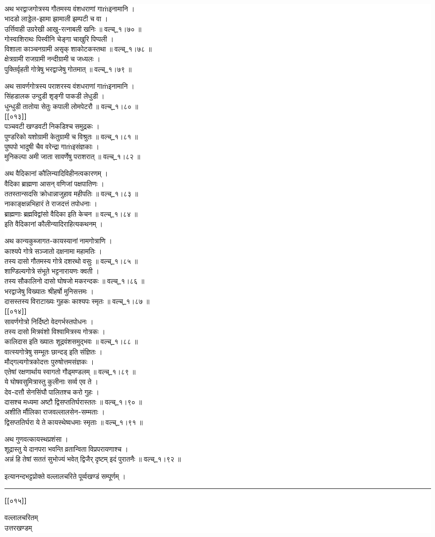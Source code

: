 अथ भरद्वाजगोत्रस्य गौतमस्य वंशधराणां गाṁइनामानि  ।  
भादडो लाड्डेल-झामा झामाली झम्पटी च वा  ।  
उर्त्तिवाही उग्ररेखी आखु-रत्नाबली खनिः  ॥ वल्च्_१।७० ॥  
गोस्वाशिराथः पिस्वीनि चेङ्गा चाखुरि पिप्पली  ।  
विशाला काञ्चनग्रामी असृक् शाकोटकस्तथा  ॥ वल्च्_१।७८ ॥  
क्षेत्रग्रामी राजग्रामी नन्दीग्रामी च जध्यलः  ।  
पुक्तिर्वृहती गोत्रेषु भरद्वाजेषु गोतमात्  ॥ वल्च्_१।७९ ॥  
  
अथ सावर्णगोत्रस्य पराशरस्य वंशधराणां गाṁइनामानि  ।  
सिंहडालक उन्दुडी शृङ्गी पाकडी लेधुडी  ।  
धुन्धुडी तातोया सेतुः कपाली लोमपेटरौ  ॥ वल्च्_१।८० ॥  
[[०१३]]  
पञ्चवटी खण्डवटी निकडिश्च समुद्रकः  ।  
पुण्डरिको यशोग्रामी केतुग्रामी च विश्रुतः  ॥ वल्च्_१।८१ ॥  
पुष्पपो भादुषी चैव वरेन्द्रा गाṁइसंज्ञकाः  ।  
मुनिकल्पा अमी जाता सावर्णेषु पराशरात्  ॥ वल्च्_१।८२ ॥  
  
अथ वैदिकानां कौलिन्यादिविहीनत्वकारणम्  ।  
वैदिका ब्राह्मणा आसन् वणिजां पक्षपातिणः  ।  
ततस्तान्सदसि क्रोधान्नाजुहाव महीपतिः  ॥ वल्च्_१।८३ ॥  
नाकाङ्क्षन्नभिहारं ते राजदत्तं तपोधनाः  ।  
ब्राह्मणाः ब्रह्मविद्वांसो वैदिका इति केचन  ॥ वल्च्_१।८४ ॥  
इति वैदिकानां कौलीन्यादिराहित्यकथनम्  ।  
  
अथ कान्यकुब्जागत-कायस्यानां नामगोत्राणि  ।  
काश्यपे गोत्रे सञ्जातो दक्षनामा महामतिः  ।  
तस्य दासो गौतमस्य गोत्रे दशरथो वसुः  ॥ वल्च्_१।८५ ॥  
शाण्डिल्यगोत्रे संभूते भट्टनारायणः क्वती  ।  
तस्य सौकालिनो दासो घोषजो मकरन्दकः  ॥ वल्च्_१।८६ ॥  
भरद्वाजेषु विख्यातः श्रीहर्षो मुनिसत्तमः  ।  
दासस्तस्य विराटाख्यः गुहकः काश्यपः स्मृतः  ॥ वल्च्_१।८७ ॥  
[[०१४]]  
सावर्णगोत्रो निर्दिष्टो वेदगर्भस्तपोधनः  ।  
तस्य दासो मित्रवंशो विश्वामित्रस्य गोत्रकः  ।  
कालिदास इति ख्यातः शूद्रवंशसमुद्भवः  ॥ वल्च्_१।८८ ॥  
वात्स्यगोत्रेषु सम्भूतः छान्दड् इति संज्ञितः  ।  
मौद्गल्यगोत्रकोदत्तः पुरुषोत्तमसंज्ञकः  ।  
एतेषां रक्षणार्थाय स्वागतो गौढ्मण्डलम्  ॥ वल्च्_१।८९ ॥  
ये घोषवसुमित्रास्तु कुलीनाः सर्व्व एव ते  ।  
देव-दत्तौ सेनसिंघौ पालितश्च करो गुहः  ।  
दासश्च मध्यमा अष्टौ द्विसप्ततिर्घरास्ततः  ॥ वल्च्_१।९० ॥  
अशीति र्मौलिका राजवल्लालसेन-सम्मताः  ।  
द्विसप्ततिर्घरा ये ते कायस्थेष्वधमाः स्मृताः  ॥ वल्च्_१।९१ ॥  
  
अथ गुणवत्कायस्थप्रशंसा  ।  
शूद्रास्तु ये दानपरा भवन्ति व्रतान्विता विप्रपरायणाश्च  ।  
अन्नं हि तेषां सततं सुभोज्यं भवेत् द्विजैर् दृष्टम् इदं पुरातनैः  ॥ वल्च्_१।९२ ॥  
  
इत्यानन्दभट्टप्रोक्ते वल्लालचरिते पूर्व्वखण्डं सम्पूर्णम् ।  
  
___________________________________________________________________________  
[[०१५]]  
  
वल्लालचरितम्  
उत्तरखण्डम्  
  
